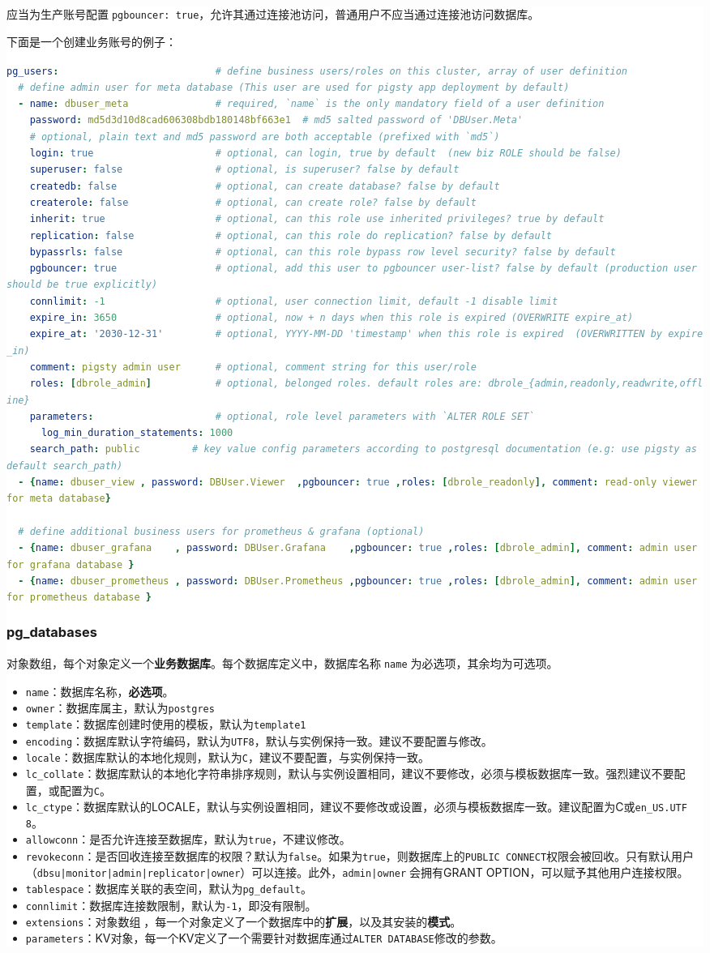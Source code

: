 应当为生产账号配置 `pgbouncer: true`，允许其通过连接池访问，普通用户不应当通过连接池访问数据库。

下面是一个创建业务账号的例子：

```yaml
pg_users:                           # define business users/roles on this cluster, array of user definition
  # define admin user for meta database (This user are used for pigsty app deployment by default)
  - name: dbuser_meta               # required, `name` is the only mandatory field of a user definition
    password: md5d3d10d8cad606308bdb180148bf663e1  # md5 salted password of 'DBUser.Meta'
    # optional, plain text and md5 password are both acceptable (prefixed with `md5`)
    login: true                     # optional, can login, true by default  (new biz ROLE should be false)
    superuser: false                # optional, is superuser? false by default
    createdb: false                 # optional, can create database? false by default
    createrole: false               # optional, can create role? false by default
    inherit: true                   # optional, can this role use inherited privileges? true by default
    replication: false              # optional, can this role do replication? false by default
    bypassrls: false                # optional, can this role bypass row level security? false by default
    pgbouncer: true                 # optional, add this user to pgbouncer user-list? false by default (production user should be true explicitly)
    connlimit: -1                   # optional, user connection limit, default -1 disable limit
    expire_in: 3650                 # optional, now + n days when this role is expired (OVERWRITE expire_at)
    expire_at: '2030-12-31'         # optional, YYYY-MM-DD 'timestamp' when this role is expired  (OVERWRITTEN by expire_in)
    comment: pigsty admin user      # optional, comment string for this user/role
    roles: [dbrole_admin]           # optional, belonged roles. default roles are: dbrole_{admin,readonly,readwrite,offline}
    parameters:                     # optional, role level parameters with `ALTER ROLE SET`
      log_min_duration_statements: 1000
    search_path: public         # key value config parameters according to postgresql documentation (e.g: use pigsty as default search_path)
  - {name: dbuser_view , password: DBUser.Viewer  ,pgbouncer: true ,roles: [dbrole_readonly], comment: read-only viewer for meta database}

  # define additional business users for prometheus & grafana (optional)
  - {name: dbuser_grafana    , password: DBUser.Grafana    ,pgbouncer: true ,roles: [dbrole_admin], comment: admin user for grafana database }
  - {name: dbuser_prometheus , password: DBUser.Prometheus ,pgbouncer: true ,roles: [dbrole_admin], comment: admin user for prometheus database }
```



### pg_databases

对象数组，每个对象定义一个**业务数据库**。每个数据库定义中，数据库名称 `name` 为必选项，其余均为可选项。

* `name`：数据库名称，**必选项**。
* `owner`：数据库属主，默认为`postgres`
* `template`：数据库创建时使用的模板，默认为`template1`
* `encoding`：数据库默认字符编码，默认为`UTF8`，默认与实例保持一致。建议不要配置与修改。
* `locale`：数据库默认的本地化规则，默认为`C`，建议不要配置，与实例保持一致。
* `lc_collate`：数据库默认的本地化字符串排序规则，默认与实例设置相同，建议不要修改，必须与模板数据库一致。强烈建议不要配置，或配置为`C`。
* `lc_ctype`：数据库默认的LOCALE，默认与实例设置相同，建议不要修改或设置，必须与模板数据库一致。建议配置为C或`en_US.UTF8`。
* `allowconn`：是否允许连接至数据库，默认为`true`，不建议修改。
* `revokeconn`：是否回收连接至数据库的权限？默认为`false`。如果为`true`，则数据库上的`PUBLIC CONNECT`权限会被回收。只有默认用户（`dbsu|monitor|admin|replicator|owner`）可以连接。此外，`admin|owner` 会拥有GRANT OPTION，可以赋予其他用户连接权限。
* `tablespace`：数据库关联的表空间，默认为`pg_default`。
* `connlimit`：数据库连接数限制，默认为`-1`，即没有限制。
* `extensions`：对象数组 ，每一个对象定义了一个数据库中的**扩展**，以及其安装的**模式**。
* `parameters`：KV对象，每一个KV定义了一个需要针对数据库通过`ALTER DATABASE`修改的参数。